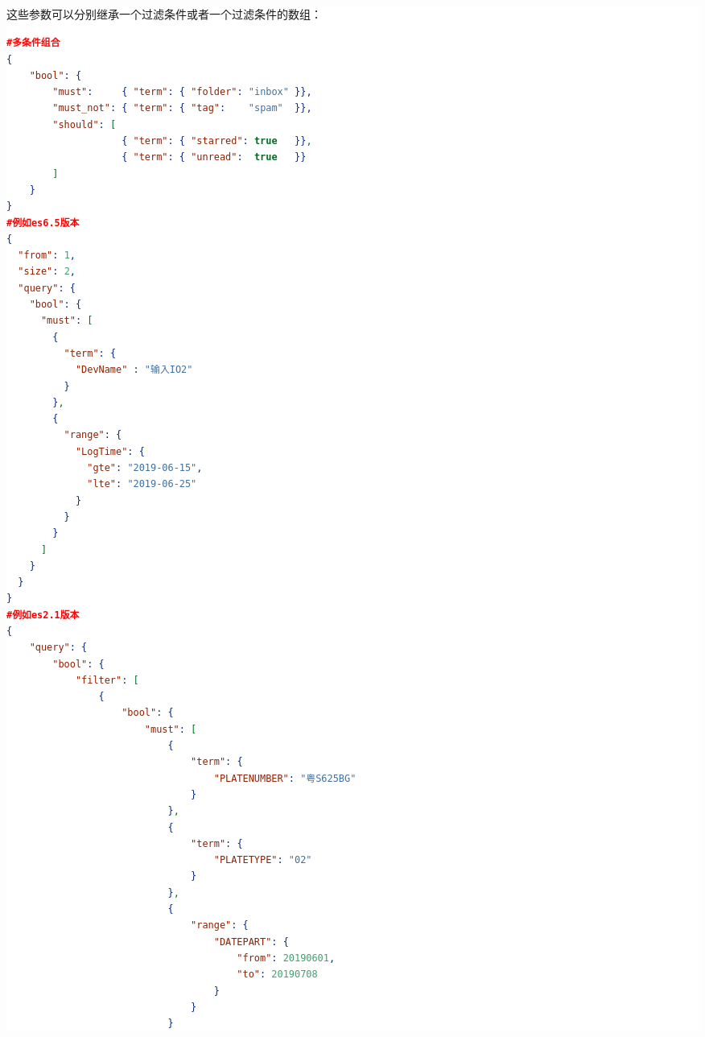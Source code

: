 这些参数可以分别继承一个过滤条件或者一个过滤条件的数组：

```json
#多条件组合
{
    "bool": {
        "must":     { "term": { "folder": "inbox" }},
        "must_not": { "term": { "tag":    "spam"  }},
        "should": [
                    { "term": { "starred": true   }},
                    { "term": { "unread":  true   }}
        ]
    }
}
#例如es6.5版本
{
  "from": 1, 
  "size": 2, 
  "query": {
    "bool": {
      "must": [
        {
          "term": {
            "DevName" : "输入IO2"
          }
        },
        {
          "range": {
            "LogTime": {
              "gte": "2019-06-15",
              "lte": "2019-06-25"
            }
          }
        }
      ]
    }
  }
}
#例如es2.1版本
{
	"query": {
		"bool": {
			"filter": [
				{
					"bool": {
						"must": [
							{
								"term": {
									"PLATENUMBER": "粤S625BG"
								}
							},
							{
								"term": {
									"PLATETYPE": "02"
								}
							},
							{
								"range": {
									"DATEPART": {
										"from": 20190601,
										"to": 20190708
									}
								}
							}
```